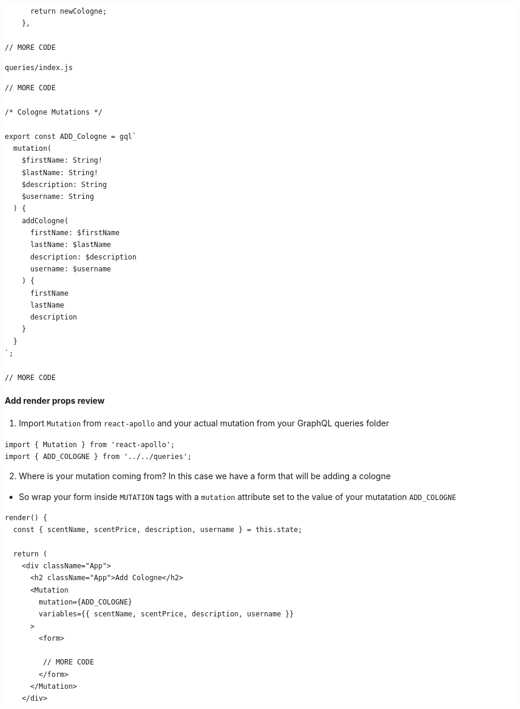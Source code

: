 ```
      return newCologne;
    },

// MORE CODE
```

`queries/index.js`

```
// MORE CODE

/* Cologne Mutations */

export const ADD_Cologne = gql`
  mutation(
    $firstName: String!
    $lastName: String!
    $description: String
    $username: String
  ) {
    addCologne(
      firstName: $firstName
      lastName: $lastName
      description: $description
      username: $username
    ) {
      firstName
      lastName
      description
    }
  }
`;

// MORE CODE
```

#### Add render props review

1. Import `Mutation` from `react-apollo` and your actual mutation from your GraphQL queries folder

```
import { Mutation } from 'react-apollo';
import { ADD_COLOGNE } from '../../queries';
```

2. Where is your mutation coming from? In this case we have a form that will be adding a cologne

* So wrap your form inside `MUTATION` tags with a `mutation` attribute set to the value of your mutatation `ADD_COLOGNE`

```
render() {
  const { scentName, scentPrice, description, username } = this.state;

  return (
    <div className="App">
      <h2 className="App">Add Cologne</h2>
      <Mutation
        mutation={ADD_COLOGNE}
        variables={{ scentName, scentPrice, description, username }}
      >
        <form>

         // MORE CODE
        </form>
      </Mutation>
    </div>
```